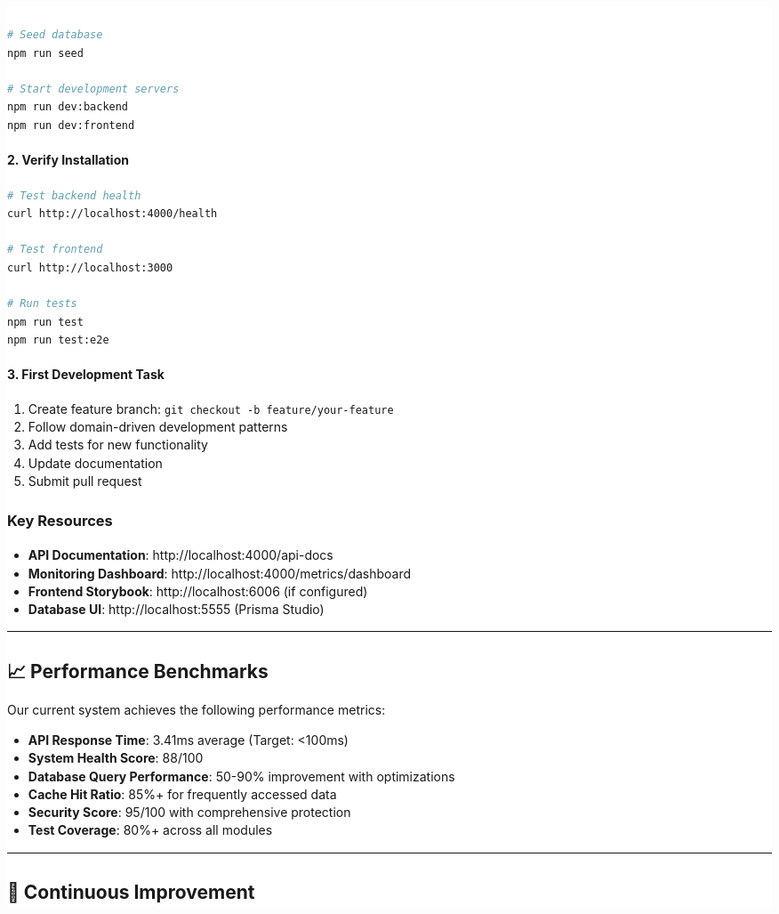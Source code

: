 ```bash

# Seed database
npm run seed

# Start development servers
npm run dev:backend
npm run dev:frontend
```

#### **2. Verify Installation**
```bash
# Test backend health
curl http://localhost:4000/health

# Test frontend
curl http://localhost:3000

# Run tests
npm run test
npm run test:e2e
```

#### **3. First Development Task**
1. Create feature branch: `git checkout -b feature/your-feature`
2. Follow domain-driven development patterns
3. Add tests for new functionality
4. Update documentation
5. Submit pull request

### **Key Resources**
- **API Documentation**: http://localhost:4000/api-docs
- **Monitoring Dashboard**: http://localhost:4000/metrics/dashboard
- **Frontend Storybook**: http://localhost:6006 (if configured)
- **Database UI**: http://localhost:5555 (Prisma Studio)

---

## 📈 **Performance Benchmarks**

Our current system achieves the following performance metrics:

- **API Response Time**: 3.41ms average (Target: <100ms)
- **System Health Score**: 88/100
- **Database Query Performance**: 50-90% improvement with optimizations
- **Cache Hit Ratio**: 85%+ for frequently accessed data
- **Security Score**: 95/100 with comprehensive protection
- **Test Coverage**: 80%+ across all modules

---

## 🔄 **Continuous Improvement**
